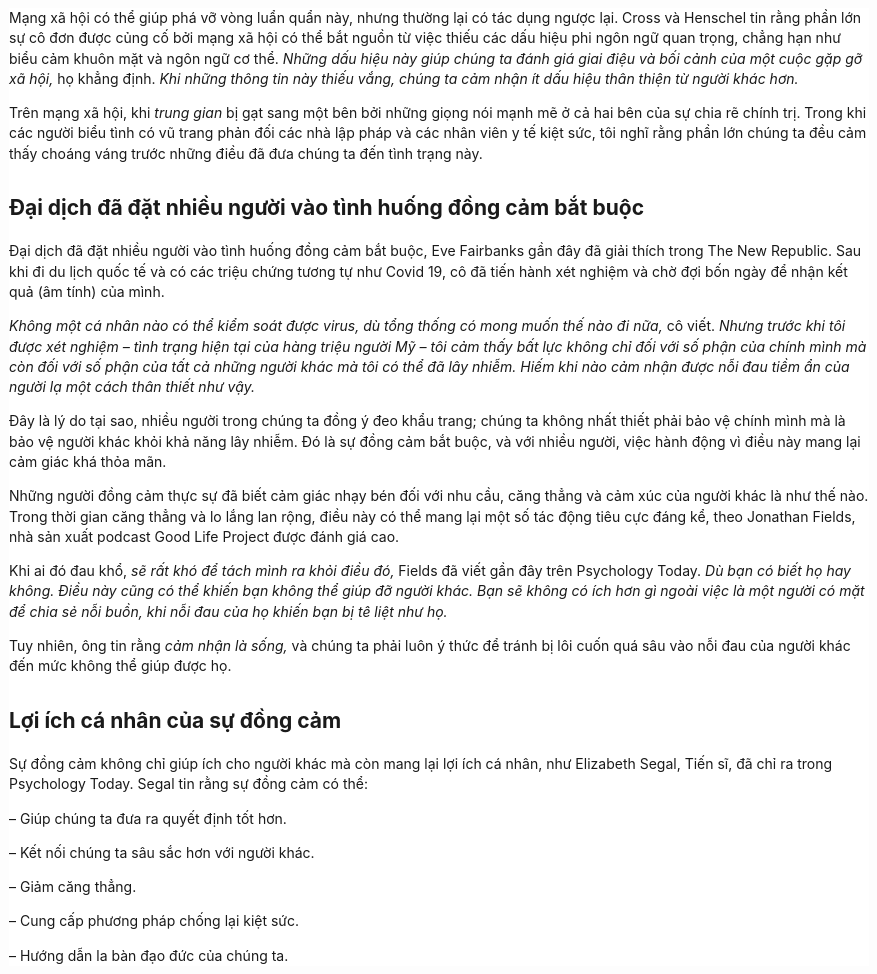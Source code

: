 Mạng xã hội có thể giúp phá vỡ vòng luẩn quẩn này, nhưng thường lại có tác dụng ngược lại. Cross và Henschel tin rằng phần lớn sự cô đơn được củng cố bởi mạng xã hội có thể bắt nguồn từ việc thiếu các dấu hiệu phi ngôn ngữ quan trọng, chẳng hạn như biểu cảm khuôn mặt và ngôn ngữ cơ thể. _Những dấu hiệu này giúp chúng ta đánh giá giai điệu và bối cảnh của một cuộc gặp gỡ xã hội,_ họ khẳng định. _Khi những thông tin này thiếu vắng, chúng ta cảm nhận ít dấu hiệu thân thiện từ người khác hơn._

Trên mạng xã hội, khi _trung gian_ bị gạt sang một bên bởi những giọng nói mạnh mẽ ở cả hai bên của sự chia rẽ chính trị. Trong khi các người biểu tình có vũ trang phản đối các nhà lập pháp và các nhân viên y tế kiệt sức, tôi nghĩ rằng phần lớn chúng ta đều cảm thấy choáng váng trước những điều đã đưa chúng ta đến tình trạng này.

## Đại dịch đã đặt nhiều người vào tình huống đồng cảm bắt buộc

Đại dịch đã đặt nhiều người vào tình huống đồng cảm bắt buộc, Eve Fairbanks gần đây đã giải thích trong The New Republic. Sau khi đi du lịch quốc tế và có các triệu chứng tương tự như Covid 19, cô đã tiến hành xét nghiệm và chờ đợi bốn ngày để nhận kết quả (âm tính) của mình.

_Không một cá nhân nào có thể kiểm soát được virus, dù tổng thống có mong muốn thế nào đi nữa,_ cô viết. _Nhưng trước khi tôi được xét nghiệm – tình trạng hiện tại của hàng triệu người Mỹ – tôi cảm thấy bất lực không chỉ đối với số phận của chính mình mà còn đối với số phận của tất cả những người khác mà tôi có thể đã lây nhiễm. Hiếm khi nào cảm nhận được nỗi đau tiềm ẩn của người lạ một cách thân thiết như vậy._

Đây là lý do tại sao, nhiều người trong chúng ta đồng ý đeo khẩu trang; chúng ta không nhất thiết phải bảo vệ chính mình mà là bảo vệ người khác khỏi khả năng lây nhiễm. Đó là sự đồng cảm bắt buộc, và với nhiều người, việc hành động vì điều này mang lại cảm giác khá thỏa mãn.

Những người đồng cảm thực sự đã biết cảm giác nhạy bén đối với nhu cầu, căng thẳng và cảm xúc của người khác là như thế nào. Trong thời gian căng thẳng và lo lắng lan rộng, điều này có thể mang lại một số tác động tiêu cực đáng kể, theo Jonathan Fields, nhà sản xuất podcast Good Life Project được đánh giá cao.

Khi ai đó đau khổ, _sẽ rất khó để tách mình ra khỏi điều đó,_ Fields đã viết gần đây trên Psychology Today. _Dù bạn có biết họ hay không. Điều này cũng có thể khiến bạn không thể giúp đỡ người khác. Bạn sẽ không có ích hơn gì ngoài việc là một người có mặt để chia sẻ nỗi buồn, khi nỗi đau của họ khiến bạn bị tê liệt như họ._

Tuy nhiên, ông tin rằng _cảm nhận là sống,_ và chúng ta phải luôn ý thức để tránh bị lôi cuốn quá sâu vào nỗi đau của người khác đến mức không thể giúp được họ.

## Lợi ích cá nhân của sự đồng cảm

Sự đồng cảm không chỉ giúp ích cho người khác mà còn mang lại lợi ích cá nhân, như Elizabeth Segal, Tiến sĩ, đã chỉ ra trong Psychology Today. Segal tin rằng sự đồng cảm có thể:

– Giúp chúng ta đưa ra quyết định tốt hơn.

– Kết nối chúng ta sâu sắc hơn với người khác.

– Giảm căng thẳng.

– Cung cấp phương pháp chống lại kiệt sức.

– Hướng dẫn la bàn đạo đức của chúng ta.
